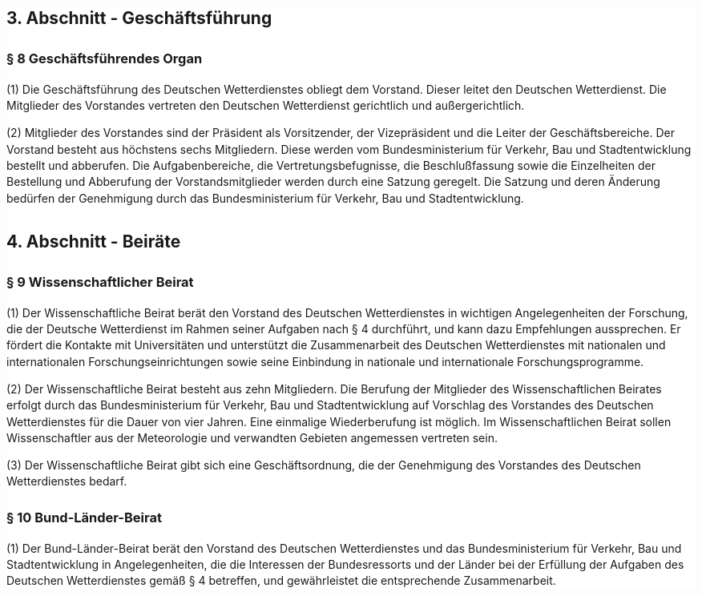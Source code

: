 
## 3. Abschnitt - Geschäftsführung



### § 8 Geschäftsführendes Organ

(1) Die Geschäftsführung des Deutschen Wetterdienstes obliegt dem
Vorstand. Dieser leitet den Deutschen Wetterdienst. Die Mitglieder des
Vorstandes vertreten den Deutschen Wetterdienst gerichtlich und
außergerichtlich.

(2) Mitglieder des Vorstandes sind der Präsident als Vorsitzender, der
Vizepräsident und die Leiter der Geschäftsbereiche. Der Vorstand
besteht aus höchstens sechs Mitgliedern. Diese werden vom
Bundesministerium für Verkehr, Bau und Stadtentwicklung bestellt und
abberufen. Die Aufgabenbereiche, die Vertretungsbefugnisse, die
Beschlußfassung sowie die Einzelheiten der Bestellung und Abberufung
der Vorstandsmitglieder werden durch eine Satzung geregelt. Die
Satzung und deren Änderung bedürfen der Genehmigung durch das
Bundesministerium für Verkehr, Bau und Stadtentwicklung.


## 4. Abschnitt - Beiräte



### § 9 Wissenschaftlicher Beirat

(1) Der Wissenschaftliche Beirat berät den Vorstand des Deutschen
Wetterdienstes in wichtigen Angelegenheiten der Forschung, die der
Deutsche Wetterdienst im Rahmen seiner Aufgaben nach § 4 durchführt,
und kann dazu Empfehlungen aussprechen. Er fördert die Kontakte mit
Universitäten und unterstützt die Zusammenarbeit des Deutschen
Wetterdienstes mit nationalen und internationalen
Forschungseinrichtungen sowie seine Einbindung in nationale und
internationale Forschungsprogramme.

(2) Der Wissenschaftliche Beirat besteht aus zehn Mitgliedern. Die
Berufung der Mitglieder des Wissenschaftlichen Beirates erfolgt durch
das Bundesministerium für Verkehr, Bau und Stadtentwicklung auf
Vorschlag des Vorstandes des Deutschen Wetterdienstes für die Dauer
von vier Jahren. Eine einmalige Wiederberufung ist möglich. Im
Wissenschaftlichen Beirat sollen Wissenschaftler aus der Meteorologie
und verwandten Gebieten angemessen vertreten sein.

(3) Der Wissenschaftliche Beirat gibt sich eine Geschäftsordnung, die
der Genehmigung des Vorstandes des Deutschen Wetterdienstes bedarf.


### § 10 Bund-Länder-Beirat

(1) Der Bund-Länder-Beirat berät den Vorstand des Deutschen
Wetterdienstes und das Bundesministerium für Verkehr, Bau und
Stadtentwicklung in Angelegenheiten, die die Interessen der
Bundesressorts und der Länder bei der Erfüllung der Aufgaben des
Deutschen Wetterdienstes gemäß § 4 betreffen, und gewährleistet die
entsprechende Zusammenarbeit.
